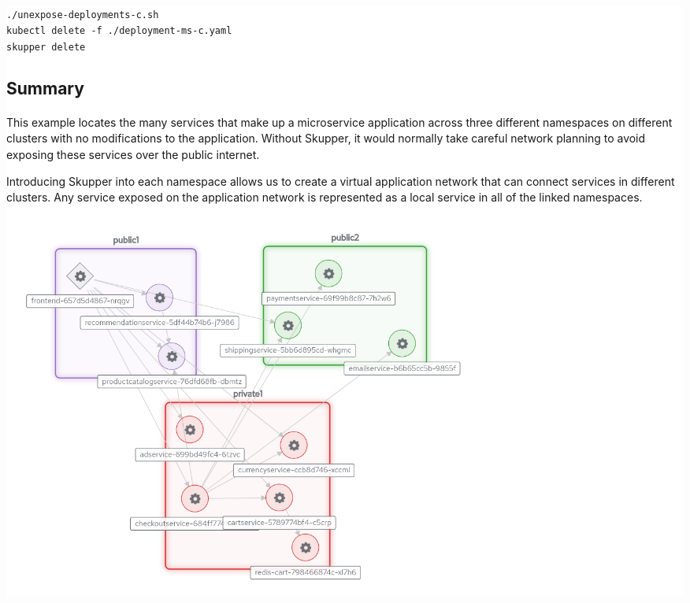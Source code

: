 ~~~ shell
./unexpose-deployments-c.sh
kubectl delete -f ./deployment-ms-c.yaml
skupper delete
~~~

## Summary

This example locates the many services that make up a microservice
application across three different namespaces on different clusters with no
modifications to the application. Without Skupper, it would normally take
careful network planning to avoid exposing these services over the public
internet.

Introducing Skupper into each namespace allows us to create a virtual
application network that can connect services in different clusters. Any
service exposed on the application network is represented as a local service in
all of the linked namespaces.

<img src="images/BoutiqueProcessLocations.png" width="600"/>
